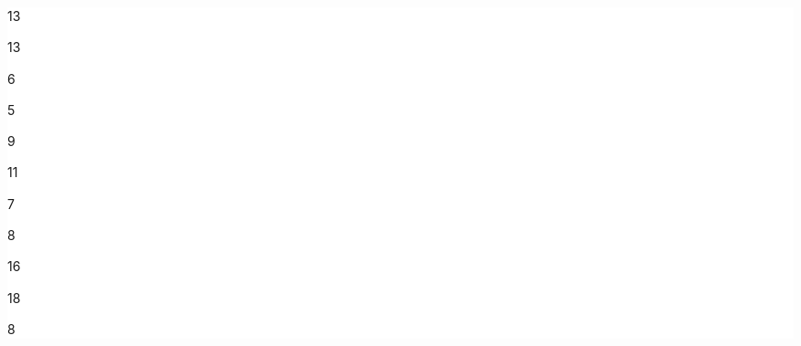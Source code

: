 </td>

<td style="text-align:right;">

13

</td>

<td style="text-align:right;">

13

</td>

<td style="text-align:right;">

6

</td>

<td style="text-align:right;">

5

</td>

<td style="text-align:right;">

9

</td>

<td style="text-align:right;">

11

</td>

<td style="text-align:right;">

7

</td>

<td style="text-align:right;">

8

</td>

<td style="text-align:right;">

16

</td>

<td style="text-align:right;">

18

</td>

<td style="text-align:right;">

8
